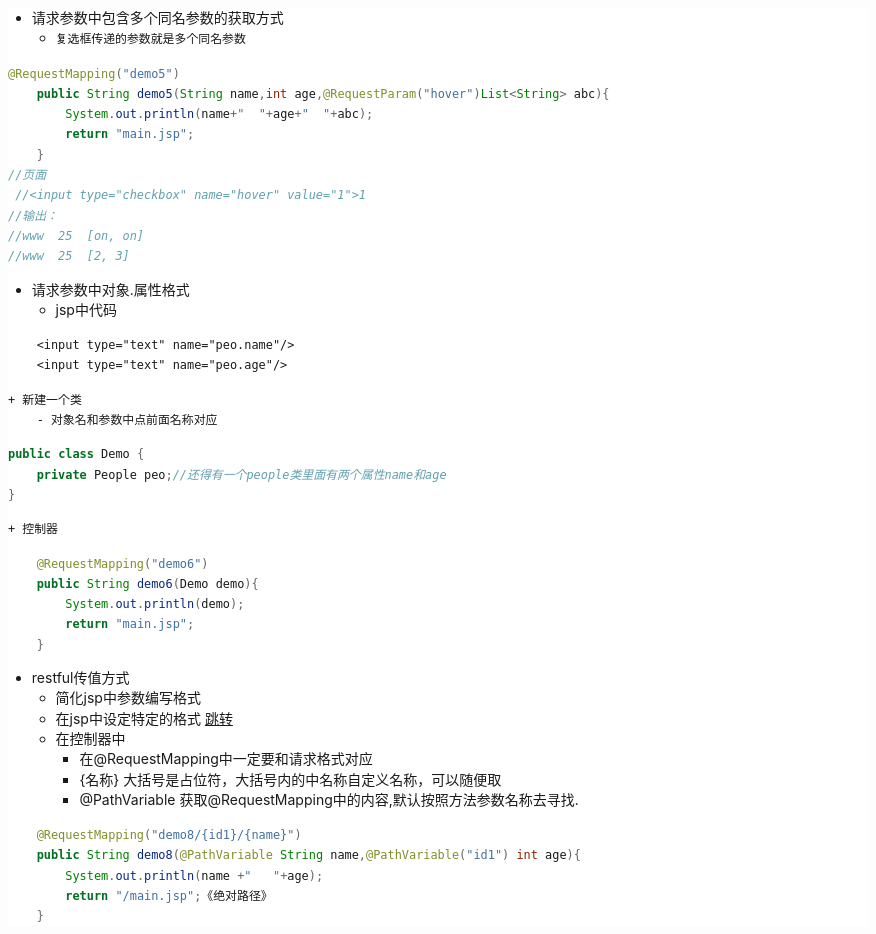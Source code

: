 - 请求参数中包含多个同名参数的获取方式
	+ `复选框传递的参数就是多个同名参数`

```java
@RequestMapping("demo5")
	public String demo5(String name,int age,@RequestParam("hover")List<String> abc){
		System.out.println(name+"  "+age+"  "+abc);
		return "main.jsp";
	}
//页面
 //<input type="checkbox" name="hover" value="1">1
//输出：
//www  25  [on, on]
//www  25  [2, 3]
```
- 请求参数中对象.属性格式
	+ jsp中代码
```
	<input type="text" name="peo.name"/>
	<input type="text" name="peo.age"/>
```
	+ 新建一个类
		- 对象名和参数中点前面名称对应

```java
public class Demo {
	private People peo;//还得有一个people类里面有两个属性name和age
}
```
	+ 控制器
```java
	@RequestMapping("demo6")
	public String demo6(Demo demo){
		System.out.println(demo);
		return "main.jsp";
	}
```
- restful传值方式
	+ 简化jsp中参数编写格式
	+ 在jsp中设定特定的格式
	<a href="demo8/123/abc">跳转</a>
	+ 在控制器中
		- 在@RequestMapping中一定要和请求格式对应
		- {名称} 大括号是占位符，大括号内的中名称自定义名称，可以随便取
		- @PathVariable 获取@RequestMapping中的内容,默认按照方法参数名称去寻找.

```java
	@RequestMapping("demo8/{id1}/{name}")
	public String demo8(@PathVariable String name,@PathVariable("id1") int age){
		System.out.println(name +"   "+age);
		return "/main.jsp";《绝对路径》
	}
```

